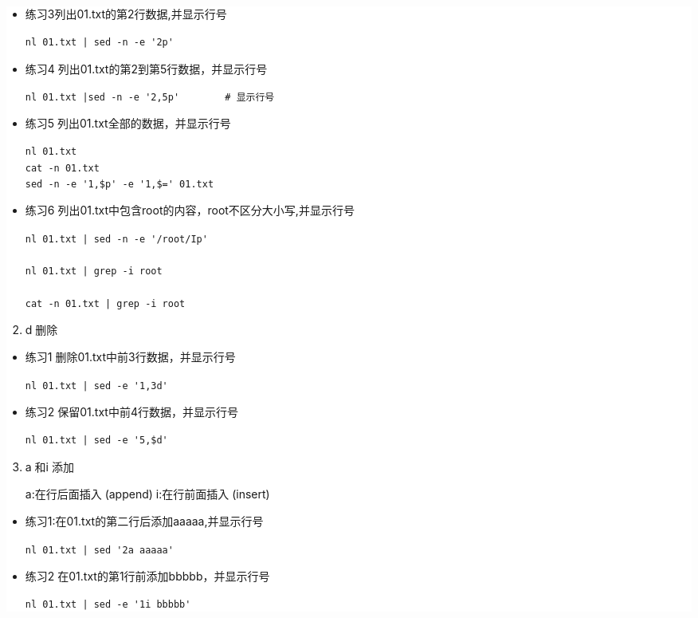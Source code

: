    - 练习3列出01.txt的第2行数据,并显示行号

     ```
     nl 01.txt | sed -n -e '2p'
     ```

   - 练习4 列出01.txt的第2到第5行数据，并显示行号

     ```
     nl 01.txt |sed -n -e '2,5p'        # 显示行号
     ```

   - 练习5 列出01.txt全部的数据，并显示行号

     ```
     nl 01.txt
     cat -n 01.txt
     sed -n -e '1,$p' -e '1,$=' 01.txt
     ```

   - 练习6 列出01.txt中包含root的内容，root不区分大小写,并显示行号

     ```
     nl 01.txt | sed -n -e '/root/Ip'
     
     nl 01.txt | grep -i root
     
     cat -n 01.txt | grep -i root
     ```

2.  d 删除

   - 练习1 删除01.txt中前3行数据，并显示行号

     ```
     nl 01.txt | sed -e '1,3d'
     ```

   - 练习2 保留01.txt中前4行数据，并显示行号

     ```
     nl 01.txt | sed -e '5,$d'
     ```

3.  a 和i 添加

     a:在行后面插入 (append)
      i:在行前面插入 (insert)

   - 练习1:在01.txt的第二行后添加aaaaa,并显示行号

     ```
     nl 01.txt | sed '2a aaaaa'
     ```

   - 练习2 在01.txt的第1行前添加bbbbb，并显示行号

     ```
     nl 01.txt | sed -e '1i bbbbb'
     ```
